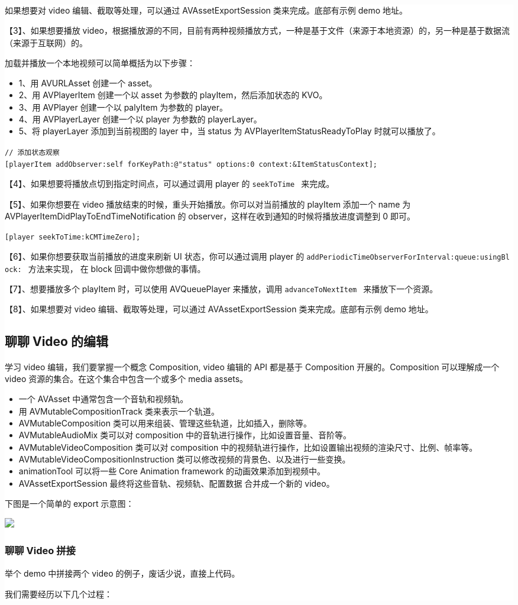如果想要对 video 编辑、截取等处理，可以通过 AVAssetExportSession 类来完成。底部有示例 demo 地址。

【3】、如果想要播放 video，根据播放源的不同，目前有两种视频播放方式，一种是基于文件（来源于本地资源）的，另一种是基于数据流（来源于互联网）的。

加载并播放一个本地视频可以简单概括为以下步骤：

- 1、用 AVURLAsset 创建一个 asset。
- 2、用 AVPlayerItem 创建一个以 asset 为参数的 playItem，然后添加状态的 KVO。
- 3、用 AVPlayer 创建一个以 palyItem 为参数的 player。
- 4、用 AVPlayerLayer 创建一个以 player 为参数的 playerLayer。
- 5、将 playerLayer 添加到当前视图的 layer 中，当 status 为 AVPlayerItemStatusReadyToPlay 时就可以播放了。 


```objc
// 添加状态观察
[playerItem addObserver:self forKeyPath:@"status" options:0 context:&ItemStatusContext];
```

【4】、如果想要将播放点切到指定时间点，可以通过调用 player 的 `seekToTime ` 来完成。

【5】、如果你想要在 video 播放结束的时候，重头开始播放。你可以对当前播放的 playItem 添加一个 name 为 AVPlayerItemDidPlayToEndTimeNotification 的 observer，这样在收到通知的时候将播放进度调整到 0 即可。

```objc
[player seekToTime:kCMTimeZero];
```

【6】、如果你想要获取当前播放的进度来刷新 UI 状态，你可以通过调用 player 的 `addPeriodicTimeObserverForInterval:queue:usingBlock: ` 方法来实现， 在 block 回调中做你想做的事情。

【7】、想要播放多个 playItem 时，可以使用 AVQueuePlayer 来播放，调用 `advanceToNextItem ` 来播放下一个资源。

【8】、如果想要对 video 编辑、截取等处理，可以通过 AVAssetExportSession 类来完成。底部有示例 demo 地址。

## 聊聊 Video 的编辑

学习 video 编辑，我们要掌握一个概念 Composition, video 编辑的 API 都是基于 Composition 开展的。Composition 可以理解成一个 video 资源的集合。在这个集合中包含一个或多个 media assets。

- 一个 AVAsset 中通常包含一个音轨和视频轨。
- 用 AVMutableCompositionTrack 类来表示一个轨道。
- AVMutableComposition 类可以用来组装、管理这些轨道，比如插入，删除等。
- AVMutableAudioMix 类可以对 composition 中的音轨进行操作，比如设置音量、音阶等。
- AVMutableVideoComposition 类可以对 composition 中的视频轨进行操作，比如设置输出视频的渲染尺寸、比例、帧率等。
- AVMutableVideoCompositionInstruction 类可以修改视频的背景色、以及进行一些变换。
- animationTool 可以将一些  Core Animation framework 的动画效果添加到视频中。
- AVAssetExportSession 最终将这些音轨、视频轨、配置数据 合并成一个新的 video。


下图是一个简单的 export 示意图：

![](https://developer.apple.com/library/archive/documentation/AudioVideo/Conceptual/AVFoundationPG/Art/puttingitalltogether_2x.png)

### 聊聊 Video 拼接

举个 demo 中拼接两个 video 的例子，废话少说，直接上代码。

我们需要经历以下几个过程：
